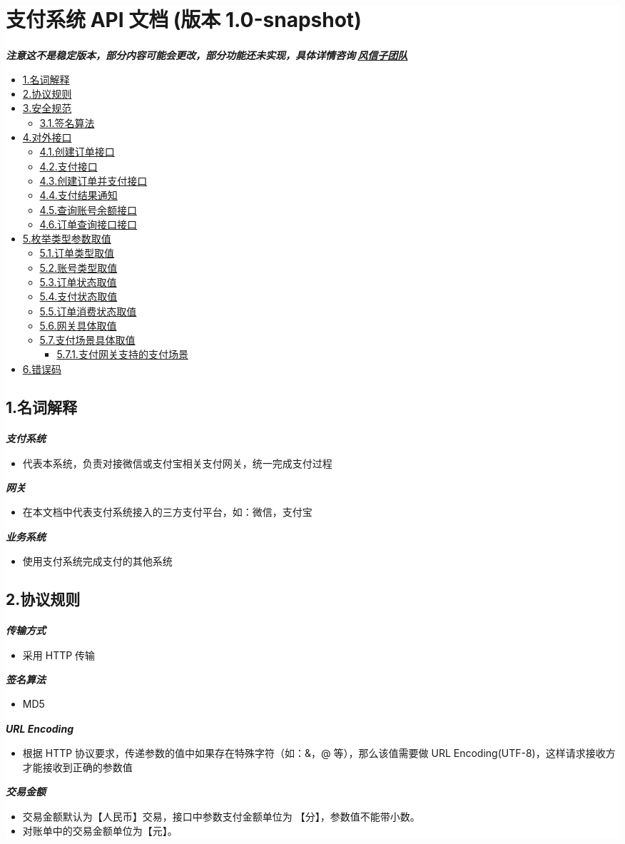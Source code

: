 支付系统 API 文档 (版本 1.0-snapshot)
================

***注意这不是稳定版本，部分内容可能会更改，部分功能还未实现，具体详情咨询 [风信子团队](mailto:team-hyacinth@fun.tv?subject=[BESTPAY]支付系统咨询)***

* [1.名词解释](#noun)
* [2.协议规则](#protocol)
* [3.安全规范](#security)
    * [3.1.签名算法](#security_sign)
* [4.对外接口](#interface)
    * [4.1.创建订单接口](#interface_create_order)
    * [4.2.支付接口](#interface_create_pay)
    * [4.3.创建订单并支付接口](#interface_create_order_and_pay)
    * [4.4.支付结果通知](#interface_notify_biz_sys)
    * [4.5.查询账号余额接口](#interface_balance_query)
    * [4.6.订单查询接口接口](#interface_order_query)
* [5.枚举类型参数取值](#enum)
    * [5.1.订单类型取值](#enum_order_type)
    * [5.2.账号类型取值](#enum_account_type)
    * [5.3.订单状态取值](#enum_order_status)
    * [5.4.支付状态取值](#enum_trade_status)
    * [5.5.订单消费状态取值](#enum_consume_status)
    * [5.6.网关具体取值](#enum_gateway_code)
    * [5.7.支付场景具体取值](#enum_pay_scene)
      * [5.7.1.支付网关支持的支付场景](#enum_pay_scene_gateway)
* [6.错误码](#error_code)

<h2 id="noun">1.名词解释</h2>

***支付系统***

* 代表本系统，负责对接微信或支付宝相关支付网关，统一完成支付过程

***网关***

* 在本文档中代表支付系统接入的三方支付平台，如：微信，支付宝

***业务系统***

* 使用支付系统完成支付的其他系统
  
<h2 id="protocol">2.协议规则</h2>

***传输方式***

* 采用 HTTP 传输

***签名算法***

* MD5

***URL Encoding***

* 根据 HTTP 协议要求，传递参数的值中如果存在特殊字符（如：&，@ 等），那么该值需要做 URL Encoding(UTF-8)，这样请求接收方才能接收到正确的参数值

***交易金额***
  
* 交易金额默认为【人民币】交易，接口中参数支付金额单位为 【分】，参数值不能带小数。
* 对账单中的交易金额单位为【元】。
